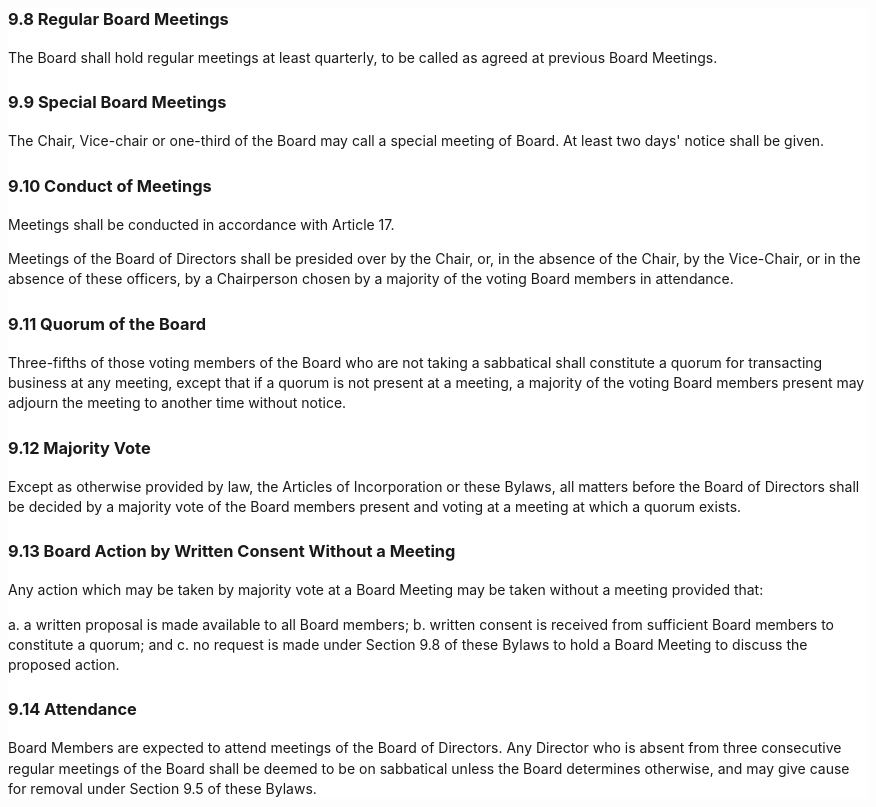 ### 9.8 Regular Board Meetings

The Board shall hold regular meetings at least quarterly, to be called
as agreed at previous Board Meetings.

### 9.9 Special Board Meetings

The Chair, Vice-chair or one-third of the Board may call a special
meeting of Board.  At least two days' notice shall be given.

### 9.10 Conduct of Meetings

Meetings shall be conducted in accordance with Article 17.

Meetings of the Board of Directors shall be presided over by the Chair,
or, in the absence of the Chair, by the Vice-Chair, or in the absence of
these officers, by a Chairperson chosen by a majority of the voting
Board members in attendance.

### 9.11 Quorum of the Board

Three-fifths of those voting members of the Board who are not taking a
sabbatical shall constitute a quorum for transacting business at any
meeting, except that if a quorum is not present at a meeting, a majority
of the voting Board members present may adjourn the meeting to another
time without notice.

### 9.12 Majority Vote

Except as otherwise provided by law, the Articles of Incorporation or
these Bylaws, all matters before the Board of Directors shall be decided
by a majority vote of the Board members present and voting at a meeting
at which a quorum exists.

### 9.13 Board Action by Written Consent Without a Meeting

Any action which may be taken by majority vote at a Board Meeting may be
taken without a meeting provided that:

a.  a written proposal is made available to all Board members;
b.  written consent is received from sufficient Board members to
    constitute a quorum; and
c.  no request is made under Section 9.8 of these Bylaws to hold a Board
    Meeting to discuss the proposed action.

### 9.14 Attendance

Board Members are expected to attend meetings of the Board of Directors.
Any Director who is absent from three consecutive regular meetings of
the Board shall be deemed to be on sabbatical unless the Board
determines otherwise, and may give cause for removal under Section 9.5
of these Bylaws.
